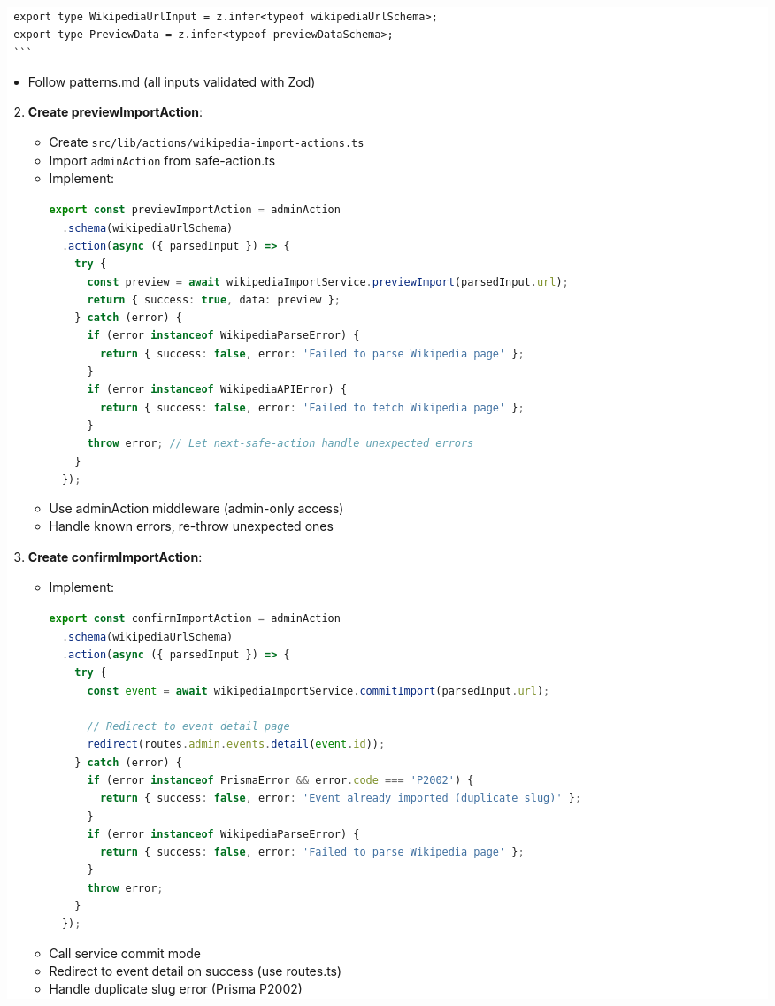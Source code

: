      export type WikipediaUrlInput = z.infer<typeof wikipediaUrlSchema>;
     export type PreviewData = z.infer<typeof previewDataSchema>;
     ```
   - Follow patterns.md (all inputs validated with Zod)

2. **Create previewImportAction**:
   - Create `src/lib/actions/wikipedia-import-actions.ts`
   - Import `adminAction` from safe-action.ts
   - Implement:
     ```typescript
     export const previewImportAction = adminAction
       .schema(wikipediaUrlSchema)
       .action(async ({ parsedInput }) => {
         try {
           const preview = await wikipediaImportService.previewImport(parsedInput.url);
           return { success: true, data: preview };
         } catch (error) {
           if (error instanceof WikipediaParseError) {
             return { success: false, error: 'Failed to parse Wikipedia page' };
           }
           if (error instanceof WikipediaAPIError) {
             return { success: false, error: 'Failed to fetch Wikipedia page' };
           }
           throw error; // Let next-safe-action handle unexpected errors
         }
       });
     ```
   - Use adminAction middleware (admin-only access)
   - Handle known errors, re-throw unexpected ones

3. **Create confirmImportAction**:
   - Implement:
     ```typescript
     export const confirmImportAction = adminAction
       .schema(wikipediaUrlSchema)
       .action(async ({ parsedInput }) => {
         try {
           const event = await wikipediaImportService.commitImport(parsedInput.url);

           // Redirect to event detail page
           redirect(routes.admin.events.detail(event.id));
         } catch (error) {
           if (error instanceof PrismaError && error.code === 'P2002') {
             return { success: false, error: 'Event already imported (duplicate slug)' };
           }
           if (error instanceof WikipediaParseError) {
             return { success: false, error: 'Failed to parse Wikipedia page' };
           }
           throw error;
         }
       });
     ```
   - Call service commit mode
   - Redirect to event detail on success (use routes.ts)
   - Handle duplicate slug error (Prisma P2002)
